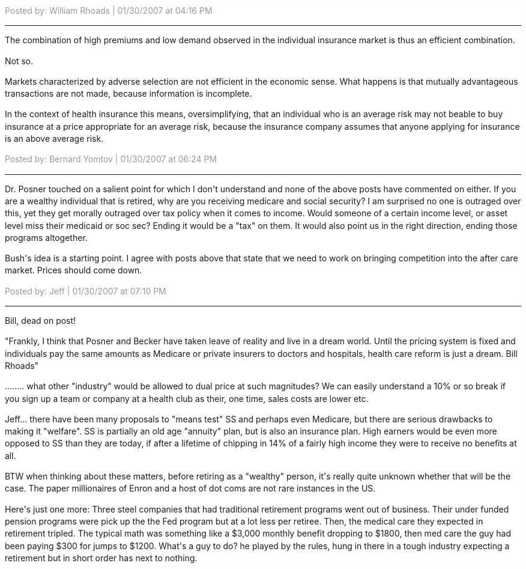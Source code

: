 <span style="color:#999">Posted by: William Rhoads | 01/30/2007 at 04:16 PM</span>

---

The combination of high premiums and low demand observed in the individual insurance market is thus an efficient combination.

Not so. 

Markets characterized by adverse selection are not efficient in the economic sense. What happens is that mutually advantageous transactions are not made, because information is incomplete. 

In the context of health insurance this means, oversimplifying, that an individual who is an average risk may not beable to buy insurance at a price appropriate for an average risk, because the insurance company assumes that anyone applying for insurance is an above average risk.

<span style="color:#999">Posted by: Bernard Yomtov | 01/30/2007 at 06:24 PM</span>

---

Dr. Posner touched on a salient point for which I don't understand and none of the above posts have commented on either.  If you are a wealthy individual that is retired, why are you receiving medicare and social security?  I am surprised no one is outraged over this, yet they get morally outraged over tax policy when it comes to income.
Would someone of a certain income level, or asset level miss their medicaid or soc sec?  Ending it would be a "tax" on them.  It would also point us in the right direction, ending those programs altogether.  

Bush's idea is a starting point.  I agree with posts above that state that we need to work on bringing competition into the after care market.  Prices should come down.

<span style="color:#999">Posted by: Jeff | 01/30/2007 at 07:10 PM</span>

---

Bill, dead on post!

"Frankly, I think that Posner and Becker have taken leave of reality and live in a dream world. Until the pricing system is fixed and individuals pay the same amounts as Medicare or private insurers to doctors and hospitals, health care reform is just a dream. Bill Rhoads"

........ what other "industry" would be allowed to dual price at such magnitudes?  We can easily understand a 10% or so break if you sign up a team or company at a health club as their, one time, sales costs are lower etc. 

Jeff... there have been many proposals to "means test" SS and perhaps even Medicare, but there are serious drawbacks to making it "welfare".  SS is partially an old age "annuity" plan, but is also an insurance plan.  High earners would be even more opposed to SS than they are today, if after a lifetime of chipping in 14% of a fairly high income they were to receive no benefits at all. 

BTW when thinking about these matters, before retiring as a "wealthy" person, it's really quite unknown whether that will be the case. The paper millionaires of Enron and a host of dot coms are not rare instances in the US.  

Here's just one more:  Three steel companies that had traditional retirement programs went out of business. Their under funded pension programs were pick up the the Fed program but at a lot less per retiree.  Then, the medical care they expected in retirement tripled.  The typical math was something like a $3,000 monthly benefit dropping to $1800, then med care the guy had been paying $300 for jumps to $1200.   What's a guy to do? he played by the rules, hung in there in a tough industry expecting a retirement but in short order has next to nothing.  
